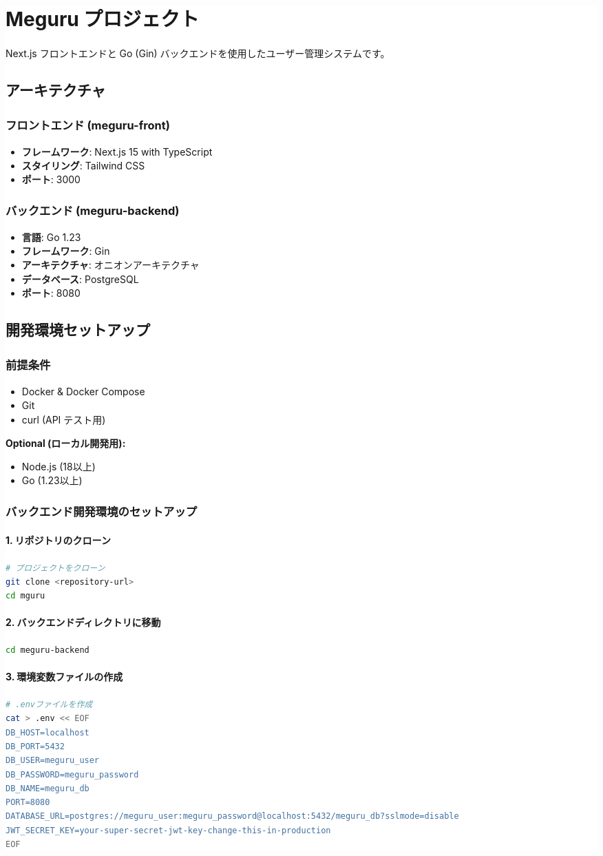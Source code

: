# Meguru プロジェクト

Next.js フロントエンドと Go (Gin) バックエンドを使用したユーザー管理システムです。

## アーキテクチャ

### フロントエンド (meguru-front)
- **フレームワーク**: Next.js 15 with TypeScript
- **スタイリング**: Tailwind CSS
- **ポート**: 3000

### バックエンド (meguru-backend)
- **言語**: Go 1.23
- **フレームワーク**: Gin
- **アーキテクチャ**: オニオンアーキテクチャ
- **データベース**: PostgreSQL
- **ポート**: 8080

## 開発環境セットアップ

### 前提条件
- Docker & Docker Compose
- Git
- curl (API テスト用)

**Optional (ローカル開発用):**
- Node.js (18以上)
- Go (1.23以上)

### バックエンド開発環境のセットアップ

#### 1. リポジトリのクローン
```bash
# プロジェクトをクローン
git clone <repository-url>
cd mguru
```

#### 2. バックエンドディレクトリに移動
```bash
cd meguru-backend
```

#### 3. 環境変数ファイルの作成
```bash
# .envファイルを作成
cat > .env << EOF
DB_HOST=localhost
DB_PORT=5432
DB_USER=meguru_user
DB_PASSWORD=meguru_password
DB_NAME=meguru_db
PORT=8080
DATABASE_URL=postgres://meguru_user:meguru_password@localhost:5432/meguru_db?sslmode=disable
JWT_SECRET_KEY=your-super-secret-jwt-key-change-this-in-production
EOF
```
